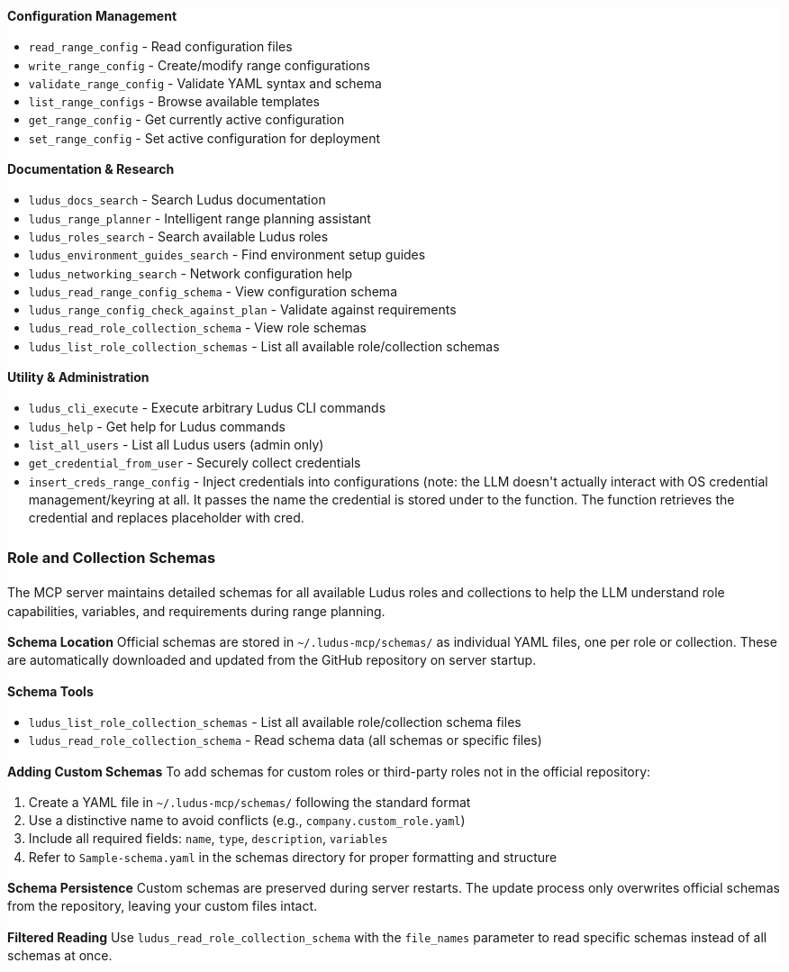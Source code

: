 **Configuration Management**
- `read_range_config` - Read configuration files
- `write_range_config` - Create/modify range configurations
- `validate_range_config` - Validate YAML syntax and schema
- `list_range_configs` - Browse available templates
- `get_range_config` - Get currently active configuration
- `set_range_config` - Set active configuration for deployment

**Documentation & Research**
- `ludus_docs_search` - Search Ludus documentation
- `ludus_range_planner` - Intelligent range planning assistant
- `ludus_roles_search` - Search available Ludus roles
- `ludus_environment_guides_search` - Find environment setup guides
- `ludus_networking_search` - Network configuration help
- `ludus_read_range_config_schema` - View configuration schema
- `ludus_range_config_check_against_plan` - Validate against requirements
- `ludus_read_role_collection_schema` - View role schemas
- `ludus_list_role_collection_schemas` - List all available role/collection schemas

**Utility & Administration**
- `ludus_cli_execute` - Execute arbitrary Ludus CLI commands
- `ludus_help` - Get help for Ludus commands
- `list_all_users` - List all Ludus users (admin only)
- `get_credential_from_user` - Securely collect credentials
- `insert_creds_range_config` - Inject credentials into configurations (note: the LLM doesn't actually interact with OS credential management/keyring at all. It passes the name the credential is stored under to the function. The function retrieves the credential and replaces placeholder with cred. 

### Role and Collection Schemas

The MCP server maintains detailed schemas for all available Ludus roles and collections to help the LLM understand role capabilities, variables, and requirements during range planning.

**Schema Location**
Official schemas are stored in `~/.ludus-mcp/schemas/` as individual YAML files, one per role or collection. These are automatically downloaded and updated from the GitHub repository on server startup.

**Schema Tools**
- `ludus_list_role_collection_schemas` - List all available role/collection schema files
- `ludus_read_role_collection_schema` - Read schema data (all schemas or specific files)

**Adding Custom Schemas**
To add schemas for custom roles or third-party roles not in the official repository:

1. Create a YAML file in `~/.ludus-mcp/schemas/` following the standard format
2. Use a distinctive name to avoid conflicts (e.g., `company.custom_role.yaml`)
3. Include all required fields: `name`, `type`, `description`, `variables`
4. Refer to `Sample-schema.yaml` in the schemas directory for proper formatting and structure

**Schema Persistence**
Custom schemas are preserved during server restarts. The update process only overwrites official schemas from the repository, leaving your custom files intact.

**Filtered Reading**
Use `ludus_read_role_collection_schema` with the `file_names` parameter to read specific schemas instead of all schemas at once.
